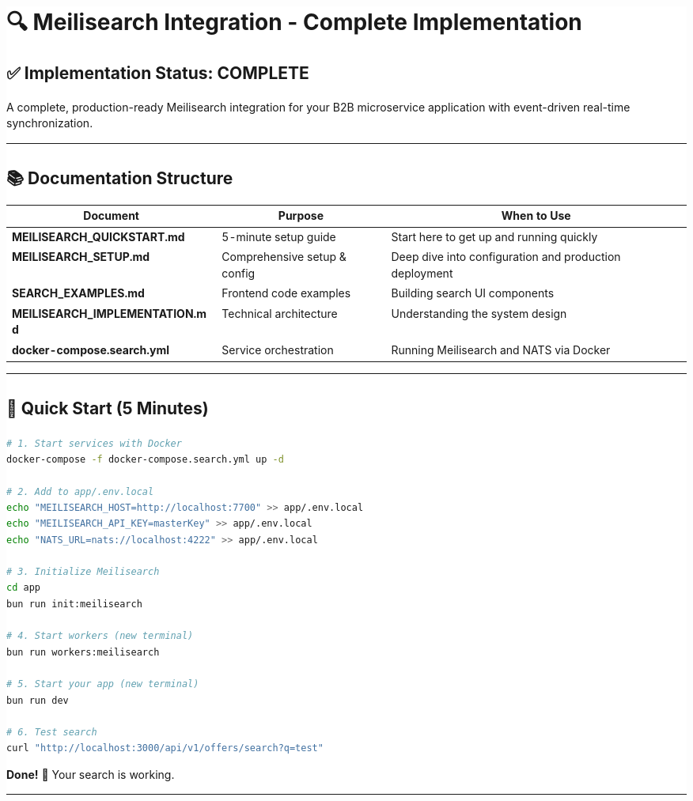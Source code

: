 # 🔍 Meilisearch Integration - Complete Implementation

## ✅ Implementation Status: COMPLETE

A complete, production-ready Meilisearch integration for your B2B microservice application with event-driven real-time synchronization.

---

## 📚 Documentation Structure

| Document | Purpose | When to Use |
|----------|---------|-------------|
| **MEILISEARCH_QUICKSTART.md** | 5-minute setup guide | Start here to get up and running quickly |
| **MEILISEARCH_SETUP.md** | Comprehensive setup & config | Deep dive into configuration and production deployment |
| **SEARCH_EXAMPLES.md** | Frontend code examples | Building search UI components |
| **MEILISEARCH_IMPLEMENTATION.md** | Technical architecture | Understanding the system design |
| **docker-compose.search.yml** | Service orchestration | Running Meilisearch and NATS via Docker |

---

## 🚀 Quick Start (5 Minutes)

```bash
# 1. Start services with Docker
docker-compose -f docker-compose.search.yml up -d

# 2. Add to app/.env.local
echo "MEILISEARCH_HOST=http://localhost:7700" >> app/.env.local
echo "MEILISEARCH_API_KEY=masterKey" >> app/.env.local
echo "NATS_URL=nats://localhost:4222" >> app/.env.local

# 3. Initialize Meilisearch
cd app
bun run init:meilisearch

# 4. Start workers (new terminal)
bun run workers:meilisearch

# 5. Start your app (new terminal)
bun run dev

# 6. Test search
curl "http://localhost:3000/api/v1/offers/search?q=test"
```

**Done!** 🎉 Your search is working.

---